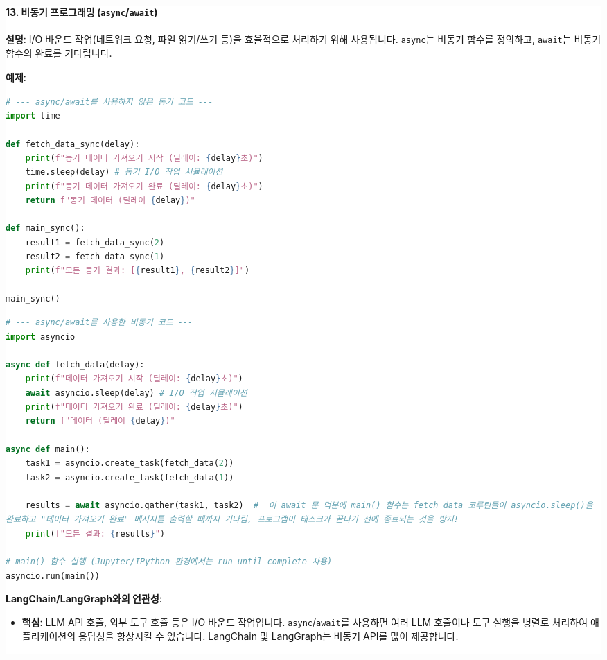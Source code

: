 
#### 13. 비동기 프로그래밍 (`async`/`await`)

**설명**: I/O 바운드 작업(네트워크 요청, 파일 읽기/쓰기 등)을 효율적으로 처리하기 위해 사용됩니다. `async`는 비동기 함수를 정의하고, `await`는 비동기 함수의 완료를 기다립니다.

**예제**:

```python
# --- async/await를 사용하지 않은 동기 코드 ---
import time

def fetch_data_sync(delay):
    print(f"동기 데이터 가져오기 시작 (딜레이: {delay}초)")
    time.sleep(delay) # 동기 I/O 작업 시뮬레이션
    print(f"동기 데이터 가져오기 완료 (딜레이: {delay}초)")
    return f"동기 데이터 (딜레이 {delay})"

def main_sync():
    result1 = fetch_data_sync(2)
    result2 = fetch_data_sync(1)
    print(f"모든 동기 결과: [{result1}, {result2}]")

main_sync()
```

```python
# --- async/await를 사용한 비동기 코드 ---
import asyncio

async def fetch_data(delay):
    print(f"데이터 가져오기 시작 (딜레이: {delay}초)")
    await asyncio.sleep(delay) # I/O 작업 시뮬레이션
    print(f"데이터 가져오기 완료 (딜레이: {delay}초)")
    return f"데이터 (딜레이 {delay})"

async def main():
    task1 = asyncio.create_task(fetch_data(2))
    task2 = asyncio.create_task(fetch_data(1))

    results = await asyncio.gather(task1, task2)  #  이 await 문 덕분에 main() 함수는 fetch_data 코루틴들이 asyncio.sleep()을 완료하고 "데이터 가져오기 완료" 메시지를 출력할 때까지 기다림, 프로그램이 태스크가 끝나기 전에 종료되는 것을 방지!
    print(f"모든 결과: {results}")

# main() 함수 실행 (Jupyter/IPython 환경에서는 run_until_complete 사용)
asyncio.run(main())
```

**LangChain/LangGraph와의 연관성**:

- **핵심**: LLM API 호출, 외부 도구 호출 등은 I/O 바운드 작업입니다. `async`/`await`를 사용하면 여러 LLM 호출이나 도구 실행을 병렬로 처리하여 애플리케이션의 응답성을 향상시킬 수 있습니다. LangChain 및 LangGraph는 비동기 API를 많이 제공합니다.

---
